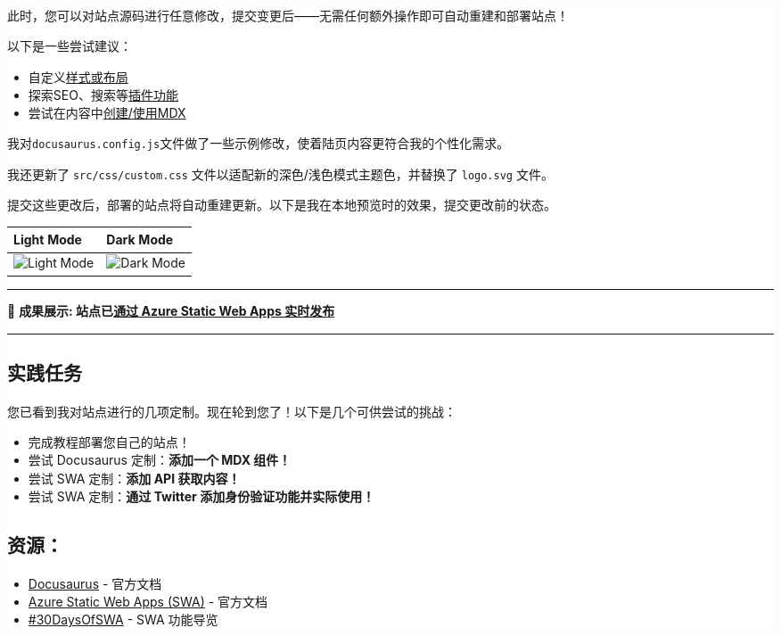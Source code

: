 此时，您可以对站点源码进行任意修改，提交变更后——无需任何额外操作即可自动重建和部署站点！

以下是一些尝试建议：

* 自定义[样式或布局](https://docusaurus.io/docs/styling-layout)
 * 探索SEO、搜索等[插件功能](https://docusaurus.io/docs/api/plugins)
 * 尝试在内容中[创建/使用MDX](https://docusaurus.io/docs/markdown-features/react#using-jsx-in-markdown)

我对`docusaurus.config.js`文件做了一些示例修改，使着陆页内容更符合我的个性化需求。

我还更新了 `src/css/custom.css` 文件以适配新的深色/浅色模式主题色，并替换了 `logo.svg` 文件。

提交这些更改后，部署的站点将自动重建更新。以下是我在本地预览时的效果，提交更改前的状态。

|Light Mode |  Dark Mode|
|:---|:---|
|![Light Mode](../static/img/series/11-swa-light.png)|![Dark Mode](../static/img/series/11-swa-dark.png) |

---

🎉  **成果展示: 站点已[通过 Azure Static Web Apps 实时发布](https://zealous-bay-0062c640f.1.azurestaticapps.net/)**

---

## 实践任务

您已看到我对站点进行的几项定制。现在轮到您了！以下是几个可供尝试的挑战：

* 完成教程部署您自己的站点！
 * 尝试 Docusaurus 定制：**添加一个 MDX 组件！**
 * 尝试 SWA 定制：**添加 API 获取内容！**
 * 尝试 SWA 定制：**通过 Twitter 添加身份验证功能并实际使用！**

## 资源：

* [Docusaurus](https://docusaurus.io/) - 官方文档
 * [Azure Static Web Apps (SWA)](https://docs.microsoft.com/en-us/azure/static-web-apps/) - 官方文档
 * [#30DaysOfSWA](https://aka.ms/30DaysOfSWA) - SWA 功能导览